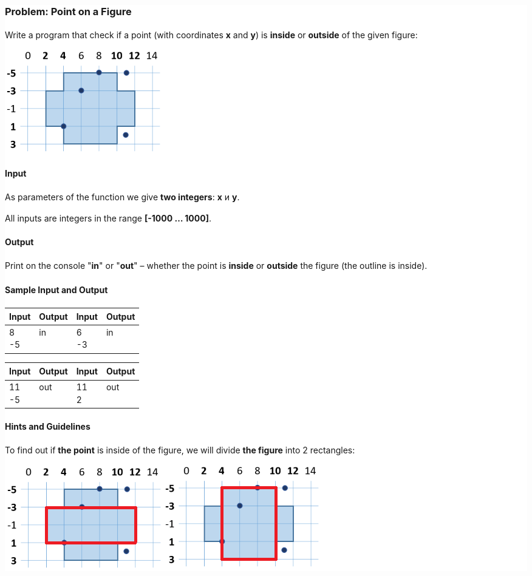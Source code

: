 
### Problem: Point on a Figure

Write a program that check if a point (with coordinates **x** and **y**) is **inside** or **outside** of the given figure:
 
![](/assets/chapter-8-1-images/04.Point-in-figure-01.png)

#### Input

As parameters of the function we give **two integers**: **x** и **y**.

All inputs are integers in the range **[-1000 … 1000]**.

#### Output

Print on the console "**in**" or "**out**" – whether the point is **inside** or **outside** the figure (the outline is inside).

#### Sample Input and Output

|Input|Output|Input|Output|
|-----|------|-----|------|
|8<br>-5|in|6<br>-3|in|

|Input|Output|Input|Output|
|-----|------|-----|------|
|11<br>-5|out|11<br>2|out|

#### Hints and Guidelines

To find out if **the point** is inside of the figure, we will divide **the figure** into 2 rectangles:

![](assets/chapter-8-1-images/04.Point-in-figure-02.png)
![](assets/chapter-8-1-images/04.Point-in-figure-03.png)
